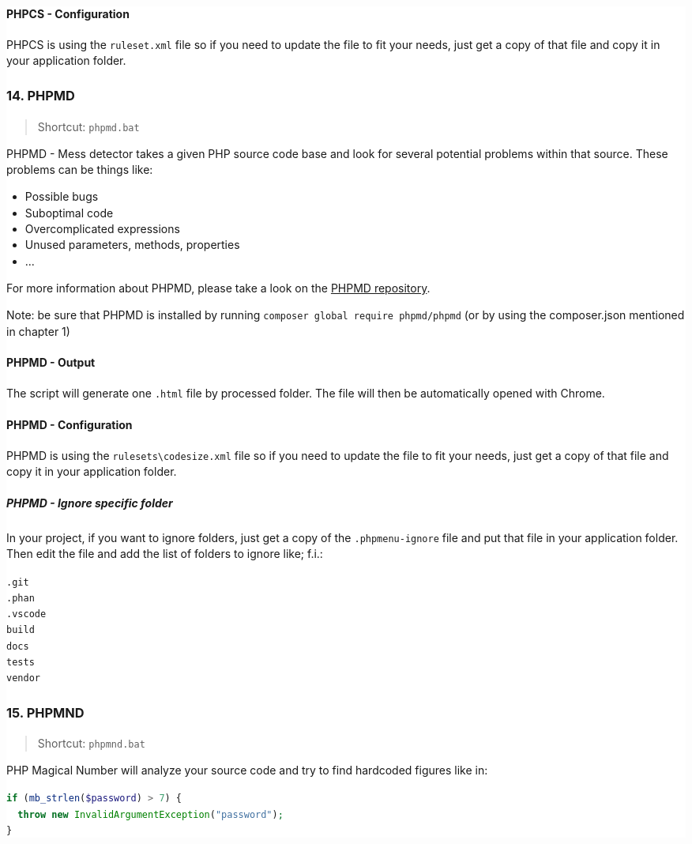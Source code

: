 #### PHPCS - Configuration

PHPCS is using the `ruleset.xml` file so if you need to update the file to fit your needs, just get a copy of that file and copy it in your application folder.

### 14. PHPMD

> Shortcut: `phpmd.bat`

PHPMD - Mess detector takes a given PHP source code base and look for several potential problems within that source. These problems can be things like:

-   Possible bugs
-   Suboptimal code
-   Overcomplicated expressions
-   Unused parameters, methods, properties
-   ...

For more information about PHPMD, please take a look on the [PHPMD repository](https://github.com/phpmd/phpmd).

Note: be sure that PHPMD is installed by running `composer global require phpmd/phpmd` (or by using the composer.json mentioned in chapter 1)

#### PHPMD - Output

The script will generate one `.html` file by processed folder. The file will then be automatically opened with Chrome.

#### PHPMD - Configuration

PHPMD is using the `rulesets\codesize.xml` file so if you need to update the file to fit your needs, just get a copy of that file and copy it in your application folder.

##### PHPMD - Ignore specific folder

In your project, if you want to ignore folders, just get a copy of the `.phpmenu-ignore` file and put that file in your application folder. Then edit the file and add the list of folders to ignore like; f.i.:

```
.git
.phan
.vscode
build
docs
tests
vendor
```

### 15. PHPMND

> Shortcut: `phpmnd.bat`

PHP Magical Number will analyze your source code and try to find hardcoded figures like in:

```php
if (mb_strlen($password) > 7) {
  throw new InvalidArgumentException("password");
}
```
